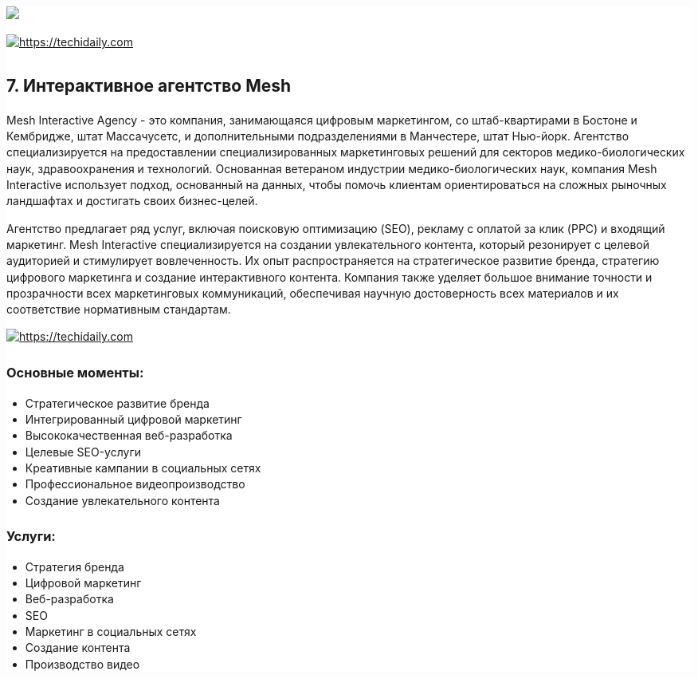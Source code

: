 ![](https://www.link-assistant.com/articles/wp-content/uploads/2024/08/Mesh-Interactive-Agency.jpg)


<a href="https://bluettius.sjv.io/c/5597632/2139114/17108" target="_top" id="2139114">
  <img src="//a.impactradius-go.com/display-ad/17108-2139114" border="0" alt="https://techidaily.com" width="468" height="60"/>
</a>
<img height="0" width="0" src="https://bluettius.sjv.io/i/5597632/2139114/17108" style="position:absolute;visibility:hidden;" border="0" />


## 7\. Интерактивное агентство Mesh

Mesh Interactive Agency - это компания, занимающаяся цифровым маркетингом, со штаб-квартирами в Бостоне и Кембридже, штат Массачусетс, и дополнительными подразделениями в Манчестере, штат Нью-йорк. Агентство специализируется на предоставлении специализированных маркетинговых решений для секторов медико-биологических наук, здравоохранения и технологий. Основанная ветераном индустрии медико-биологических наук, компания Mesh Interactive использует подход, основанный на данных, чтобы помочь клиентам ориентироваться на сложных рыночных ландшафтах и достигать своих бизнес-целей.

Агентство предлагает ряд услуг, включая поисковую оптимизацию (SEO), рекламу с оплатой за клик (PPC) и входящий маркетинг. Mesh Interactive специализируется на создании увлекательного контента, который резонирует с целевой аудиторией и стимулирует вовлеченность. Их опыт распространяется на стратегическое развитие бренда, стратегию цифрового маркетинга и создание интерактивного контента. Компания также уделяет большое внимание точности и прозрачности всех маркетинговых коммуникаций, обеспечивая научную достоверность всех материалов и их соответствие нормативным стандартам.


<a href="https://appsumo.8odi.net/c/5597632/2043593/7443" target="_top" id="2043593">
  <img src="//a.impactradius-go.com/display-ad/7443-2043593" border="0" alt="https://techidaily.com" width="728" height="90"/>
</a>
<img height="0" width="0" src="https://appsumo.8odi.net/i/5597632/2043593/7443" style="position:absolute;visibility:hidden;" border="0" />


### Основные моменты:

* Стратегическое развитие бренда
* Интегрированный цифровой маркетинг
* Высококачественная веб-разработка
* Целевые SEO-услуги
* Креативные кампании в социальных сетях
* Профессиональное видеопроизводство
* Создание увлекательного контента

### Услуги:

* Стратегия бренда
* Цифровой маркетинг
* Веб-разработка
* SEO
* Маркетинг в социальных сетях
* Создание контента
* Производство видео
